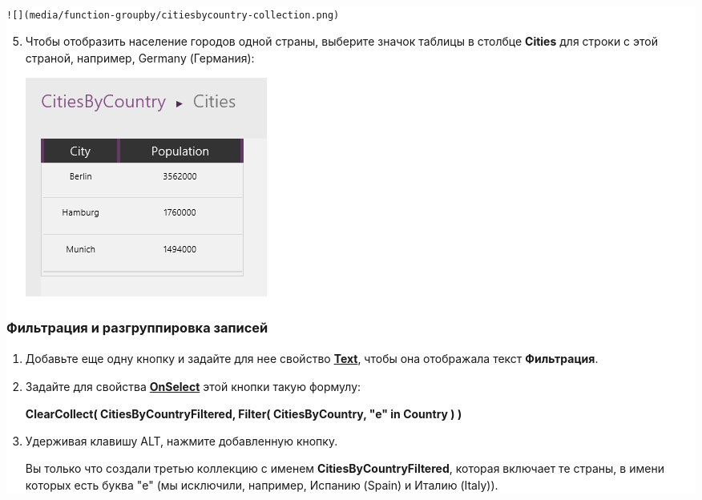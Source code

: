     ![](media/function-groupby/citiesbycountry-collection.png)
5. Чтобы отобразить население городов одной страны, выберите значок таблицы в столбце **Cities** для строки с этой страной, например, Germany (Германия):
   
    ![](media/function-groupby/population-germany.png)

### <a name="filter-and-ungroup-records"></a>Фильтрация и разгруппировка записей
1. Добавьте еще одну кнопку и задайте для нее свойство **[Text](../controls/properties-core.md)**, чтобы она отображала текст **Фильтрация**.
2. Задайте для свойства **[OnSelect](../controls/properties-core.md)** этой кнопки такую формулу:
   
    **ClearCollect( CitiesByCountryFiltered, Filter( CitiesByCountry, "e" in Country ) )**
3. Удерживая клавишу ALT, нажмите добавленную кнопку.
   
    Вы только что создали третью коллекцию с именем **CitiesByCountryFiltered**, которая включает те страны, в имени которых есть буква "e" (мы исключили, например, Испанию (Spain) и Италию (Italy)).
   